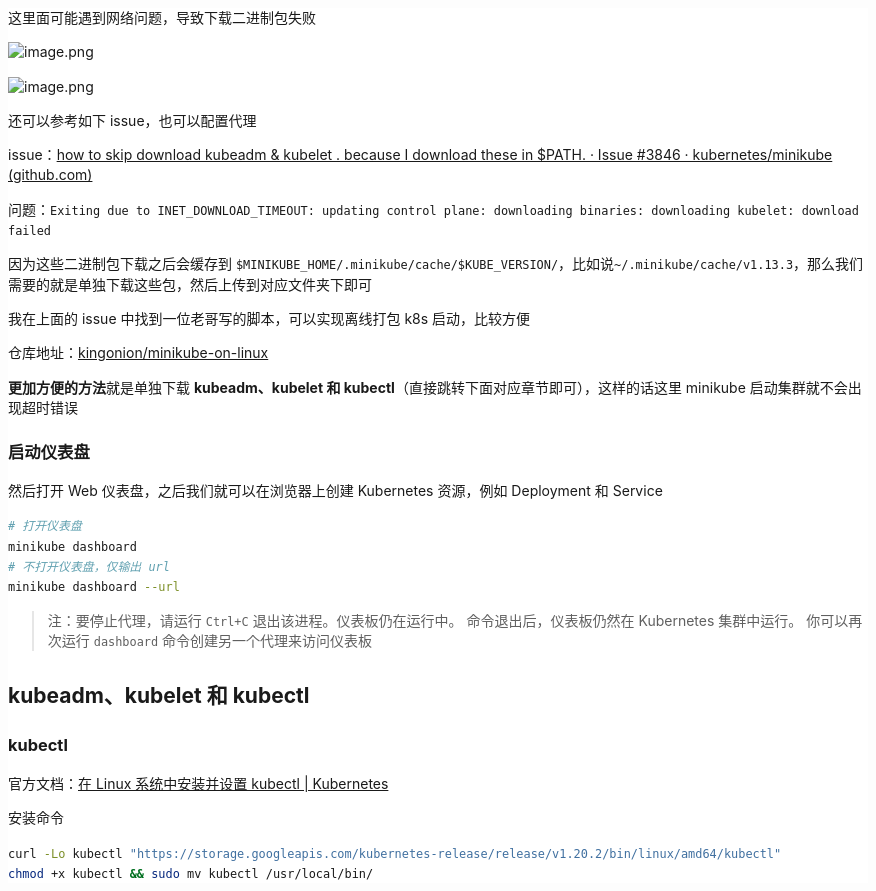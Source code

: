 ```bash
```

这里面可能遇到网络问题，导致下载二进制包失败

![image.png](https://cdn.jsdelivr.net/gh/Returntmp/blog-image@main/blog/202312081120296.png)

![image.png](https://cdn.jsdelivr.net/gh/Returntmp/blog-image@main/blog/202312081123599.png)


还可以参考如下 issue，也可以配置代理

issue：[how to skip download kubeadm & kubelet . because I download these in $PATH. · Issue #3846 · kubernetes/minikube (github.com)](https://github.com/kubernetes/minikube/issues/3846)

问题：`Exiting due to INET_DOWNLOAD_TIMEOUT: updating control plane: downloading binaries: downloading kubelet: download failed`

因为这些二进制包下载之后会缓存到 `$MINIKUBE_HOME/.minikube/cache/$KUBE_VERSION/`，比如说`~/.minikube/cache/v1.13.3`，那么我们需要的就是单独下载这些包，然后上传到对应文件夹下即可

我在上面的 issue 中找到一位老哥写的脚本，可以实现离线打包 k8s 启动，比较方便

仓库地址：[kingonion/minikube-on-linux](https://github.com/Kingonion/minikube-on-linux)

**更加方便的方法**就是单独下载 **kubeadm、kubelet 和 kubectl**（直接跳转下面对应章节即可），这样的话这里 minikube 启动集群就不会出现超时错误


### 启动仪表盘

然后打开 Web 仪表盘，之后我们就可以在浏览器上创建 Kubernetes 资源，例如 Deployment 和 Service

```bash
# 打开仪表盘
minikube dashboard
# 不打开仪表盘，仅输出 url
minikube dashboard --url
```

> 注：要停止代理，请运行 `Ctrl+C` 退出该进程。仪表板仍在运行中。 命令退出后，仪表板仍然在 Kubernetes 集群中运行。 你可以再次运行 `dashboard` 命令创建另一个代理来访问仪表板





## kubeadm、kubelet 和 kubectl

### kubectl

官方文档：[在 Linux 系统中安装并设置 kubectl | Kubernetes](https://kubernetes.io/zh-cn/docs/tasks/tools/install-kubectl-linux/)

安装命令

```bash
curl -Lo kubectl "https://storage.googleapis.com/kubernetes-release/release/v1.20.2/bin/linux/amd64/kubectl"
chmod +x kubectl && sudo mv kubectl /usr/local/bin/
```

